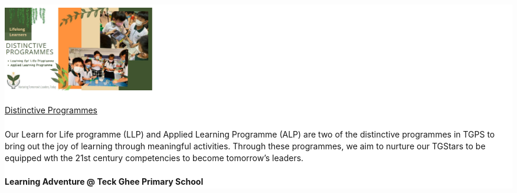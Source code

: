 <img style="width:250px;height:150px;" height="auto" width="100%" src="/images/P1%202024/distinctive%20programmes.JPG">
</div>
<p><a href="https://youtu.be/5Jh3V_AOmb8" rel="noopener noreferrer nofollow" target="_blank">Distinctive Programmes</a>
<br>
<br>Our Learn for Life programme (LLP) and Applied Learning Programme (ALP)
are two of the distinctive programmes in TGPS to bring out the joy of learning
through meaningful activities. Through these programmes, we aim to nurture
our TGStars to be equipped wth the 21st century competencies to become
tomorrow’s leaders.</p>
</td>
<td rowspan="1" colspan="1">
<p></p>
</td>
</tr>
</tbody>
</table>
<h4><strong>Learning Adventure @ Teck Ghee Primary School</strong></h4>
<p></p>
<p></p>
<div class="isomer-image-wrapper">